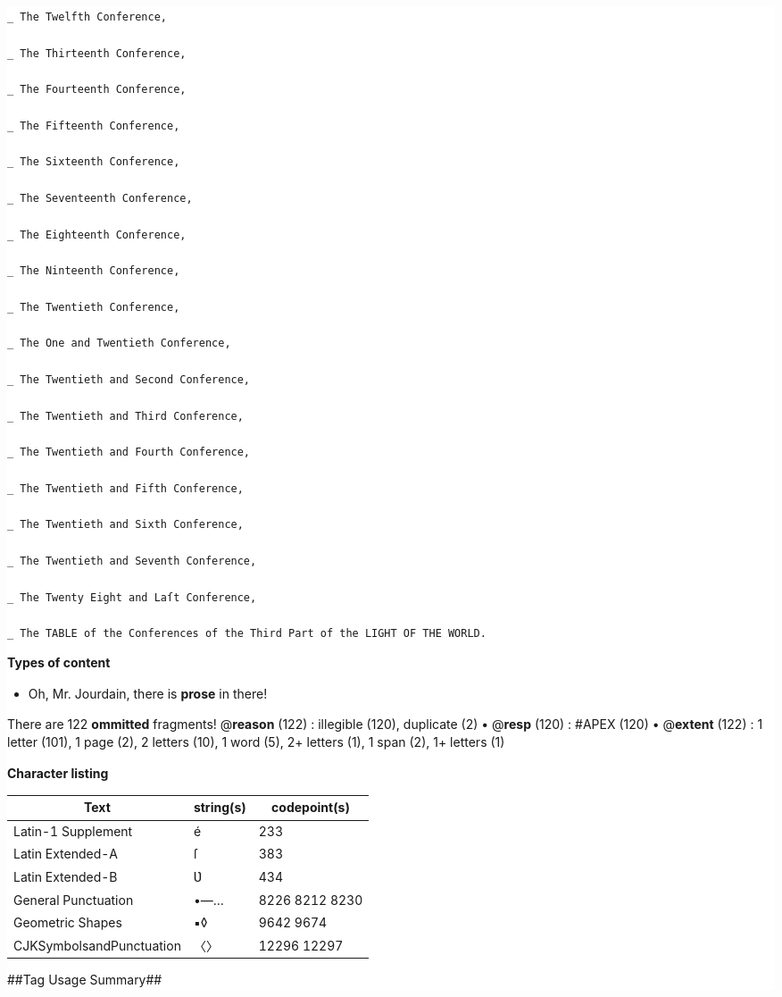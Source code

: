     _ The Twelfth Conference,

    _ The Thirteenth Conference,

    _ The Fourteenth Conference,

    _ The Fifteenth Conference,

    _ The Sixteenth Conference,

    _ The Seventeenth Conference,

    _ The Eighteenth Conference,

    _ The Ninteenth Conference,

    _ The Twentieth Conference,

    _ The One and Twentieth Conference,

    _ The Twentieth and Second Conference,

    _ The Twentieth and Third Conference,

    _ The Twentieth and Fourth Conference,

    _ The Twentieth and Fifth Conference,

    _ The Twentieth and Sixth Conference,

    _ The Twentieth and Seventh Conference,

    _ The Twenty Eight and Laſt Conference,

    _ The TABLE of the Conferences of the Third Part of the LIGHT OF THE WORLD.

**Types of content**

  * Oh, Mr. Jourdain, there is **prose** in there!

There are 122 **ommitted** fragments! 
 @__reason__ (122) : illegible (120), duplicate (2)  •  @__resp__ (120) : #APEX (120)  •  @__extent__ (122) : 1 letter (101), 1 page (2), 2 letters (10), 1 word (5), 2+ letters (1), 1 span (2), 1+ letters (1)

**Character listing**


|Text|string(s)|codepoint(s)|
|---|---|---|
|Latin-1 Supplement|é|233|
|Latin Extended-A|ſ|383|
|Latin Extended-B|Ʋ|434|
|General Punctuation|•—…|8226 8212 8230|
|Geometric Shapes|▪◊|9642 9674|
|CJKSymbolsandPunctuation|〈〉|12296 12297|

##Tag Usage Summary##
